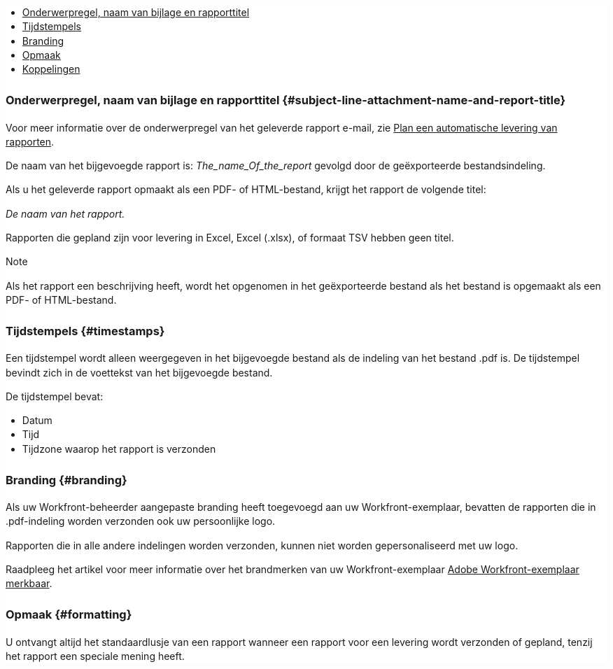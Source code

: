* [Onderwerpregel, naam van bijlage en rapporttitel](#subject-line-attachment-name-and-report-title)
* [Tijdstempels](#timestamps)
* [Branding](#branding)
* [Opmaak](#formatting)
* [Koppelingen](#links)

### Onderwerpregel, naam van bijlage en rapporttitel {#subject-line-attachment-name-and-report-title}

Voor meer informatie over de onderwerpregel van het geleverde rapport e-mail, zie [Plan een automatische levering van rapporten](../../../reports-and-dashboards/reports/creating-and-managing-reports/set-up-automatic-report-delivery.md).

De naam van het bijgevoegde rapport is: *The_name_Of_the_report* gevolgd door de geëxporteerde bestandsindeling. 

Als u het geleverde rapport opmaakt als een PDF- of HTML-bestand, krijgt het rapport de volgende titel:

*De naam van het rapport.*

Rapporten die gepland zijn voor levering in Excel, Excel (.xlsx), of formaat TSV hebben geen titel.

>[!NOTE]
>
Als het rapport een beschrijving heeft, wordt het opgenomen in het geëxporteerde bestand als het bestand is opgemaakt als een PDF- of HTML-bestand.

### Tijdstempels {#timestamps}

Een tijdstempel wordt alleen weergegeven in het bijgevoegde bestand als de indeling van het bestand .pdf is. De tijdstempel bevindt zich in de voettekst van het bijgevoegde bestand.

De tijdstempel bevat:

* Datum
* Tijd
* Tijdzone waarop het rapport is verzonden

### Branding {#branding}

Als uw Workfront-beheerder aangepaste branding heeft toegevoegd aan uw Workfront-exemplaar, bevatten de rapporten die in .pdf-indeling worden verzonden ook uw persoonlijke logo.

Rapporten die in alle andere indelingen worden verzonden, kunnen niet worden gepersonaliseerd met uw logo.

Raadpleeg het artikel voor meer informatie over het brandmerken van uw Workfront-exemplaar [Adobe Workfront-exemplaar merkbaar](../../../administration-and-setup/customize-workfront/brand-workfront/brand-your-workfront-instance.md).

### Opmaak {#formatting}

U ontvangt altijd het standaardlusje van een rapport wanneer een rapport voor een levering wordt verzonden of gepland, tenzij het rapport een speciale mening heeft.

